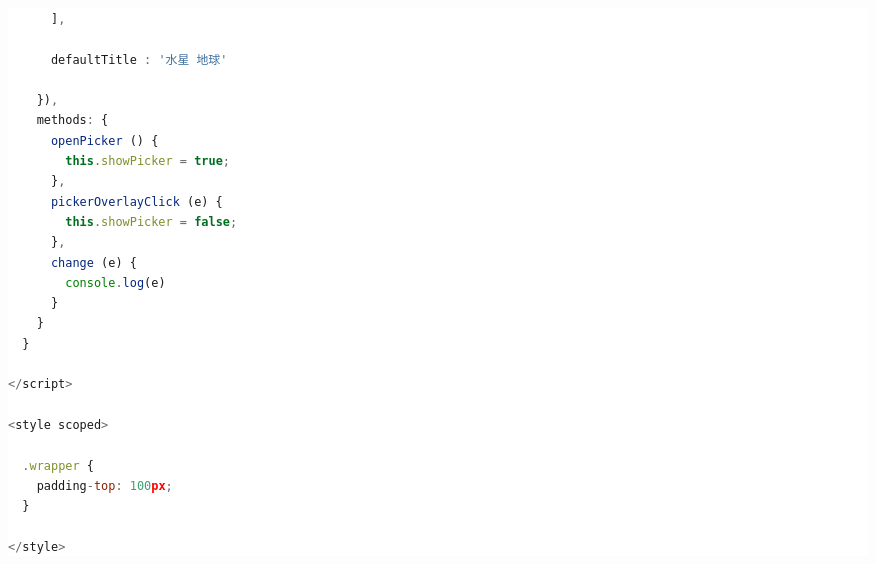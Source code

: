 ``` js
      ],

      defaultTitle : '水星 地球'

    }),
    methods: {
      openPicker () {
        this.showPicker = true;
      },
      pickerOverlayClick (e) {
        this.showPicker = false;
      },
      change (e) {
        console.log(e)
      }
    }
  }

</script>

<style scoped>

  .wrapper {
    padding-top: 100px;
  }

</style>
```
